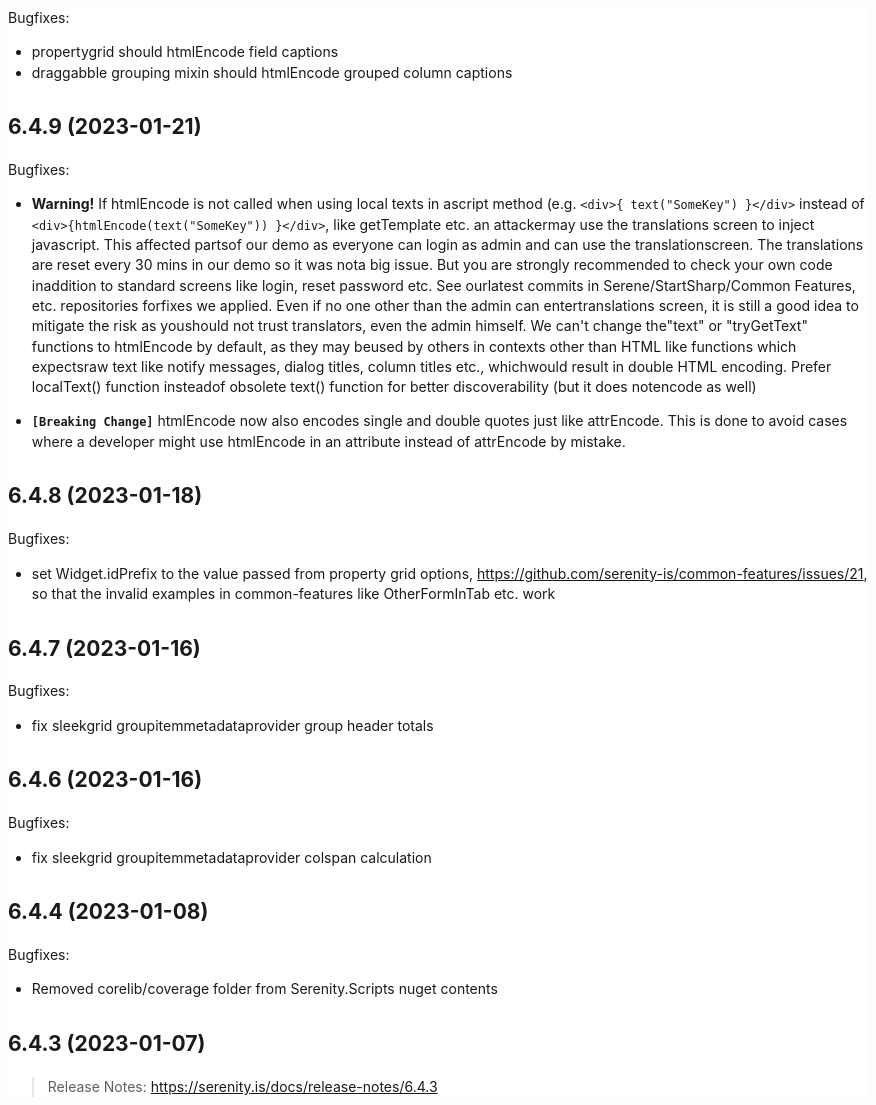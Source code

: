 Bugfixes:
 - propertygrid should htmlEncode field captions
 - draggabble grouping mixin should htmlEncode grouped column captions

## 6.4.9 (2023-01-21)

Bugfixes:
  - **Warning!** If htmlEncode is not called when using local texts in ascript method (e.g. `<div>{ text("SomeKey") }</div>` instead of `<div>{htmlEncode(text("SomeKey")) }</div>`, like getTemplate etc. an attackermay use the translations screen to inject javascript. This affected partsof our demo as everyone can login as admin and can use the translationscreen. The translations are reset every 30 mins in our demo so it was nota big issue. But you are strongly recommended to check your own code inaddition to standard screens like login, reset password etc. See ourlatest commits in Serene/StartSharp/Common Features, etc. repositories forfixes we applied. Even if no one other than the admin can entertranslations screen, it is still a good idea to mitigate the risk as youshould not trust translators, even the admin himself. We can't change the"text" or "tryGetText" functions to htmlEncode by default, as they may beused by others in contexts other than HTML like functions which expectsraw text like notify messages, dialog titles, column titles etc., whichwould result in double HTML encoding. Prefer localText() function insteadof obsolete text() function for better discoverability (but it does notencode as well)

  - **`[Breaking Change]`** htmlEncode now also encodes single and double quotes just like attrEncode. This is done to avoid cases where a developer might use htmlEncode in an attribute instead of attrEncode by mistake.

## 6.4.8 (2023-01-18)

Bugfixes:
  - set Widget.idPrefix to the value passed from property grid options, https://github.com/serenity-is/common-features/issues/21, so that the invalid examples in common-features like OtherFormInTab etc. work
  
## 6.4.7 (2023-01-16)

Bugfixes:
  - fix sleekgrid groupitemmetadataprovider group header totals

## 6.4.6 (2023-01-16)

Bugfixes:
  - fix sleekgrid groupitemmetadataprovider colspan calculation

## 6.4.4 (2023-01-08)

Bugfixes:
  - Removed corelib/coverage folder from Serenity.Scripts nuget contents
  

## 6.4.3 (2023-01-07)

> Release Notes: https://serenity.is/docs/release-notes/6.4.3
